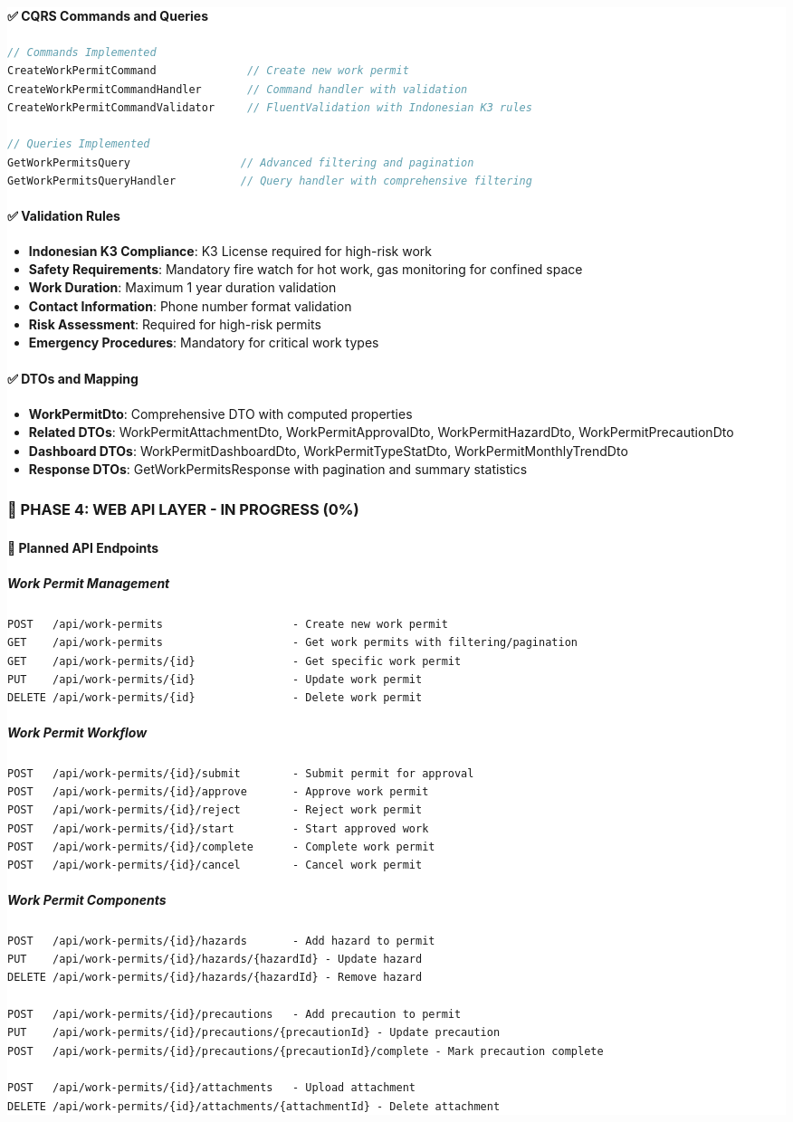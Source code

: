 #### ✅ CQRS Commands and Queries
```csharp
// Commands Implemented
CreateWorkPermitCommand              // Create new work permit
CreateWorkPermitCommandHandler       // Command handler with validation
CreateWorkPermitCommandValidator     // FluentValidation with Indonesian K3 rules

// Queries Implemented  
GetWorkPermitsQuery                 // Advanced filtering and pagination
GetWorkPermitsQueryHandler          // Query handler with comprehensive filtering
```

#### ✅ Validation Rules
- **Indonesian K3 Compliance**: K3 License required for high-risk work
- **Safety Requirements**: Mandatory fire watch for hot work, gas monitoring for confined space
- **Work Duration**: Maximum 1 year duration validation
- **Contact Information**: Phone number format validation
- **Risk Assessment**: Required for high-risk permits
- **Emergency Procedures**: Mandatory for critical work types

#### ✅ DTOs and Mapping
- **WorkPermitDto**: Comprehensive DTO with computed properties
- **Related DTOs**: WorkPermitAttachmentDto, WorkPermitApprovalDto, WorkPermitHazardDto, WorkPermitPrecautionDto
- **Dashboard DTOs**: WorkPermitDashboardDto, WorkPermitTypeStatDto, WorkPermitMonthlyTrendDto
- **Response DTOs**: GetWorkPermitsResponse with pagination and summary statistics

### 🚧 PHASE 4: WEB API LAYER - IN PROGRESS (0%)

#### 🔄 Planned API Endpoints

##### Work Permit Management
```
POST   /api/work-permits                    - Create new work permit
GET    /api/work-permits                    - Get work permits with filtering/pagination
GET    /api/work-permits/{id}               - Get specific work permit
PUT    /api/work-permits/{id}               - Update work permit
DELETE /api/work-permits/{id}               - Delete work permit
```

##### Work Permit Workflow
```
POST   /api/work-permits/{id}/submit        - Submit permit for approval
POST   /api/work-permits/{id}/approve       - Approve work permit
POST   /api/work-permits/{id}/reject        - Reject work permit
POST   /api/work-permits/{id}/start         - Start approved work
POST   /api/work-permits/{id}/complete      - Complete work permit
POST   /api/work-permits/{id}/cancel        - Cancel work permit
```

##### Work Permit Components
```
POST   /api/work-permits/{id}/hazards       - Add hazard to permit
PUT    /api/work-permits/{id}/hazards/{hazardId} - Update hazard
DELETE /api/work-permits/{id}/hazards/{hazardId} - Remove hazard

POST   /api/work-permits/{id}/precautions   - Add precaution to permit
PUT    /api/work-permits/{id}/precautions/{precautionId} - Update precaution
POST   /api/work-permits/{id}/precautions/{precautionId}/complete - Mark precaution complete

POST   /api/work-permits/{id}/attachments   - Upload attachment
DELETE /api/work-permits/{id}/attachments/{attachmentId} - Delete attachment
```
